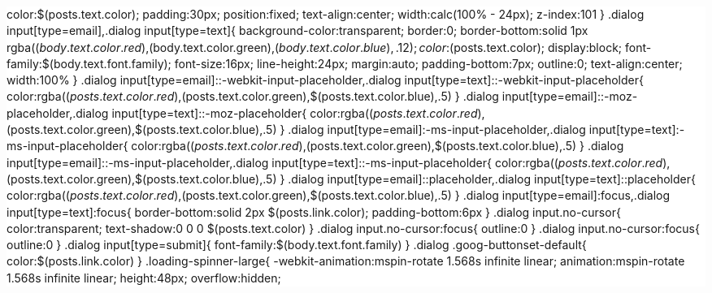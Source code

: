 color:$(posts.text.color);
padding:30px;
position:fixed;
text-align:center;
width:calc(100% - 24px);
z-index:101
}
.dialog input[type=email],.dialog input[type=text]{
background-color:transparent;
border:0;
border-bottom:solid 1px rgba($(body.text.color.red),$(body.text.color.green),$(body.text.color.blue),.12);
color:$(posts.text.color);
display:block;
font-family:$(body.text.font.family);
font-size:16px;
line-height:24px;
margin:auto;
padding-bottom:7px;
outline:0;
text-align:center;
width:100%
}
.dialog input[type=email]::-webkit-input-placeholder,.dialog input[type=text]::-webkit-input-placeholder{
color:rgba($(posts.text.color.red),$(posts.text.color.green),$(posts.text.color.blue),.5)
}
.dialog input[type=email]::-moz-placeholder,.dialog input[type=text]::-moz-placeholder{
color:rgba($(posts.text.color.red),$(posts.text.color.green),$(posts.text.color.blue),.5)
}
.dialog input[type=email]:-ms-input-placeholder,.dialog input[type=text]:-ms-input-placeholder{
color:rgba($(posts.text.color.red),$(posts.text.color.green),$(posts.text.color.blue),.5)
}
.dialog input[type=email]::-ms-input-placeholder,.dialog input[type=text]::-ms-input-placeholder{
color:rgba($(posts.text.color.red),$(posts.text.color.green),$(posts.text.color.blue),.5)
}
.dialog input[type=email]::placeholder,.dialog input[type=text]::placeholder{
color:rgba($(posts.text.color.red),$(posts.text.color.green),$(posts.text.color.blue),.5)
}
.dialog input[type=email]:focus,.dialog input[type=text]:focus{
border-bottom:solid 2px $(posts.link.color);
padding-bottom:6px
}
.dialog input.no-cursor{
color:transparent;
text-shadow:0 0 0 $(posts.text.color)
}
.dialog input.no-cursor:focus{
outline:0
}
.dialog input.no-cursor:focus{
outline:0
}
.dialog input[type=submit]{
font-family:$(body.text.font.family)
}
.dialog .goog-buttonset-default{
color:$(posts.link.color)
}
.loading-spinner-large{
-webkit-animation:mspin-rotate 1.568s infinite linear;
animation:mspin-rotate 1.568s infinite linear;
height:48px;
overflow:hidden;